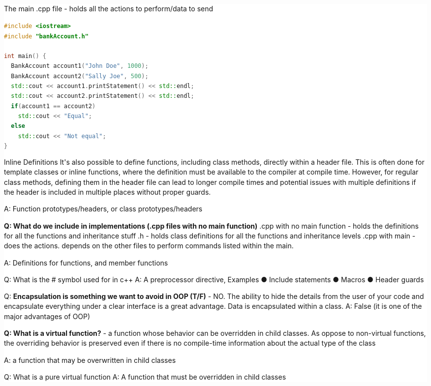 The main .cpp file - holds all the actions to perform/data to send 
```cpp
#include <iostream>
#include "bankAccount.h"

int main() { 
  BankAccount account1("John Doe", 1000);
  BankAccount account2("Sally Joe", 500);
  std::cout << account1.printStatement() << std::endl;
  std::cout << account2.printStatement() << std::endl;
  if(account1 == account2)
    std::cout << "Equal";
  else
    std::cout << "Not equal";
}
```


Inline Definitions
It's also possible to define functions, including class methods, directly within a header file. This is often done for template classes or inline functions, where the definition must be available to the compiler at compile time. However, for regular class methods, defining them in the header file can lead to longer compile times and potential issues with multiple definitions if the header is included in multiple places without proper guards.

A: Function prototypes/headers, or class prototypes/headers

**Q: What do we include in implementations (.cpp files with no main function)**
.cpp with no main function - holds the definitions for all the functions and inheritance stuff
.h - holds class definitions for all the functions and inheritance levels
.cpp with main - does the actions. depends on the other files to perform commands listed within the main.

A: Definitions for functions, and member functions

Q: What is the # symbol used for in c++
A: A preprocessor directive, Examples
● Include statements
● Macros
● Header guards

Q: **Encapsulation is something we want to avoid in OOP (T/F)** - NO. The ability to hide the details from the user of your code and encapsulate everything under a clear interface is a great advantage.
Data is encapsulated within a class.
A: False (it is one of the major advantages of OOP)

**Q: What is a virtual function?** - a function whose behavior can be overridden in child classes. As oppose to non-virtual functions, the overriding behavior is preserved even if there is no compile-time information about the actual type of the class

A: a function that may be overwritten in child classes

Q: What is a pure virtual function
A: A function that must be overridden in child classes

